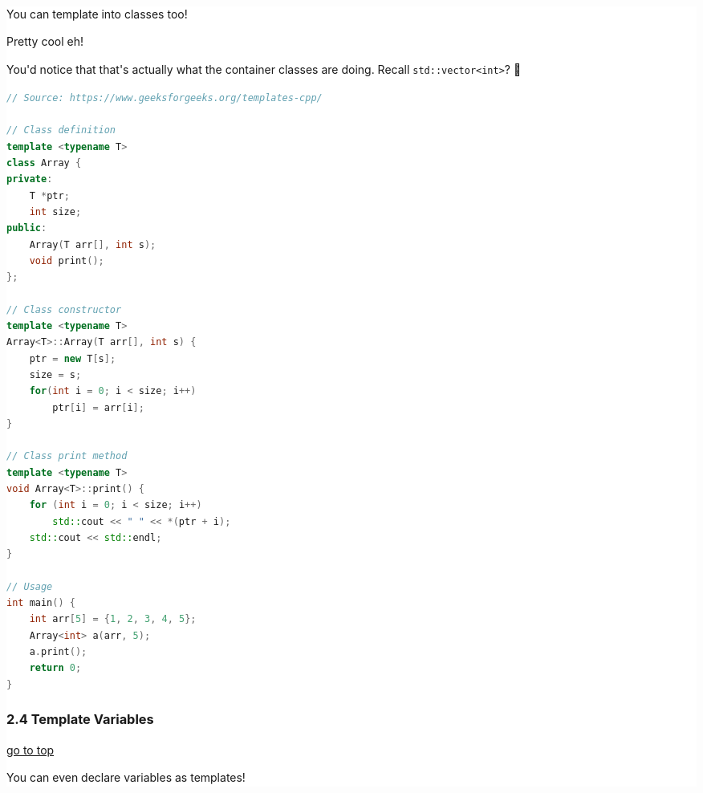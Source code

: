 
You can template into classes too!

Pretty cool eh!

You'd notice that that's actually what the container classes are doing. Recall `std::vector<int>`? :eyes:

```c++
// Source: https://www.geeksforgeeks.org/templates-cpp/

// Class definition
template <typename T> 
class Array { 
private: 
    T *ptr; 
    int size; 
public: 
    Array(T arr[], int s); 
    void print(); 
}; 

// Class constructor
template <typename T> 
Array<T>::Array(T arr[], int s) { 
    ptr = new T[s]; 
    size = s; 
    for(int i = 0; i < size; i++) 
        ptr[i] = arr[i]; 
} 

// Class print method
template <typename T> 
void Array<T>::print() { 
    for (int i = 0; i < size; i++) 
        std::cout << " " << *(ptr + i); 
    std::cout << std::endl; 
}

// Usage
int main() { 
    int arr[5] = {1, 2, 3, 4, 5}; 
    Array<int> a(arr, 5); 
    a.print(); 
    return 0; 
}
```



### 2.4 Template Variables <a name="2.4"></a>
[go to top](#top)


You can even declare variables as templates!
